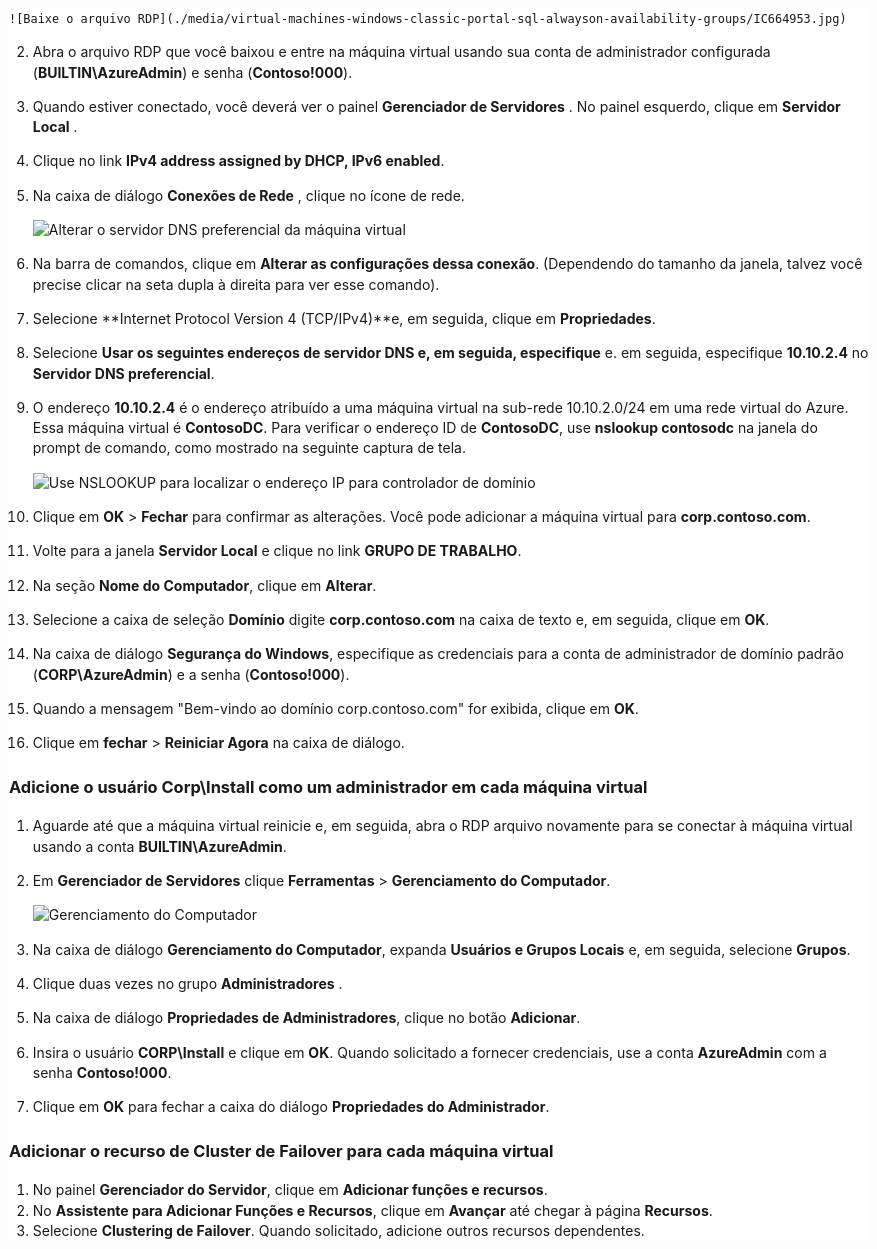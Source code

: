     ![Baixe o arquivo RDP](./media/virtual-machines-windows-classic-portal-sql-alwayson-availability-groups/IC664953.jpg)
2. Abra o arquivo RDP que você baixou e entre na máquina virtual usando sua conta de administrador configurada (**BUILTIN\AzureAdmin**) e senha (**Contoso!000**).
3. Quando estiver conectado, você deverá ver o painel **Gerenciador de Servidores** . No painel esquerdo, clique em **Servidor Local** .
4. Clique no link **IPv4 address assigned by DHCP, IPv6 enabled**.
5. Na caixa de diálogo **Conexões de Rede** , clique no ícone de rede.
   
    ![Alterar o servidor DNS preferencial da máquina virtual](./media/virtual-machines-windows-classic-portal-sql-alwayson-availability-groups/IC784629.png)
6. Na barra de comandos, clique em **Alterar as configurações dessa conexão**. (Dependendo do tamanho da janela, talvez você precise clicar na seta dupla à direita para ver esse comando).
7. Selecione **Internet Protocol Version 4 (TCP/IPv4)**e, em seguida, clique em **Propriedades**.
8. Selecione **Usar os seguintes endereços de servidor DNS e, em seguida, especifique** e. em seguida, especifique **10.10.2.4** no **Servidor DNS preferencial**.
9. O endereço **10.10.2.4** é o endereço atribuído a uma máquina virtual na sub-rede 10.10.2.0/24 em uma rede virtual do Azure. Essa máquina virtual é **ContosoDC**. Para verificar o endereço ID de **ContosoDC**, use **nslookup contosodc** na janela do prompt de comando, como mostrado na seguinte captura de tela.
   
    ![Use NSLOOKUP para localizar o endereço IP para controlador de domínio](./media/virtual-machines-windows-classic-portal-sql-alwayson-availability-groups/IC664954.jpg)
10. Clique em **OK** > **Fechar** para confirmar as alterações. Você pode adicionar a máquina virtual para **corp.contoso.com**.
11. Volte para a janela **Servidor Local** e clique no link **GRUPO DE TRABALHO**.
12. Na seção **Nome do Computador**, clique em **Alterar**.
13. Selecione a caixa de seleção **Domínio** digite **corp.contoso.com** na caixa de texto e, em seguida, clique em **OK**.
14. Na caixa de diálogo **Segurança do Windows**, especifique as credenciais para a conta de administrador de domínio padrão (**CORP\AzureAdmin**) e a senha (**Contoso!000**).
15. Quando a mensagem "Bem-vindo ao domínio corp.contoso.com" for exibida, clique em **OK**.
16. Clique em **fechar** > **Reiniciar Agora** na caixa de diálogo.

### <a name="add-the-corpinstall-user-as-an-administrator-on-each-virtual-machine"></a>Adicione o usuário Corp\Install como um administrador em cada máquina virtual
1. Aguarde até que a máquina virtual reinicie e, em seguida, abra o RDP arquivo novamente para se conectar à máquina virtual usando a conta **BUILTIN\AzureAdmin**.
2. Em **Gerenciador de Servidores** clique **Ferramentas** > **Gerenciamento do Computador**.
   
    ![Gerenciamento do Computador](./media/virtual-machines-windows-classic-portal-sql-alwayson-availability-groups/IC784630.png)
3. Na caixa de diálogo **Gerenciamento do Computador**, expanda **Usuários e Grupos Locais** e, em seguida, selecione **Grupos**.
4. Clique duas vezes no grupo **Administradores** .
5. Na caixa de diálogo **Propriedades de Administradores**, clique no botão **Adicionar**.
6. Insira o usuário **CORP\Install** e clique em **OK**. Quando solicitado a fornecer credenciais, use a conta **AzureAdmin** com a senha **Contoso!000**.
7. Clique em **OK** para fechar a caixa do diálogo **Propriedades do Administrador**.

### <a name="add-the-failover-clustering-feature-to-each-virtual-machine"></a>Adicionar o recurso de Cluster de Failover para cada máquina virtual
1. No painel **Gerenciador do Servidor**, clique em **Adicionar funções e recursos**.
2. No **Assistente para Adicionar Funções e Recursos**, clique em **Avançar** até chegar à página **Recursos**.
3. Selecione **Clustering de Failover**. Quando solicitado, adicione outros recursos dependentes.
   